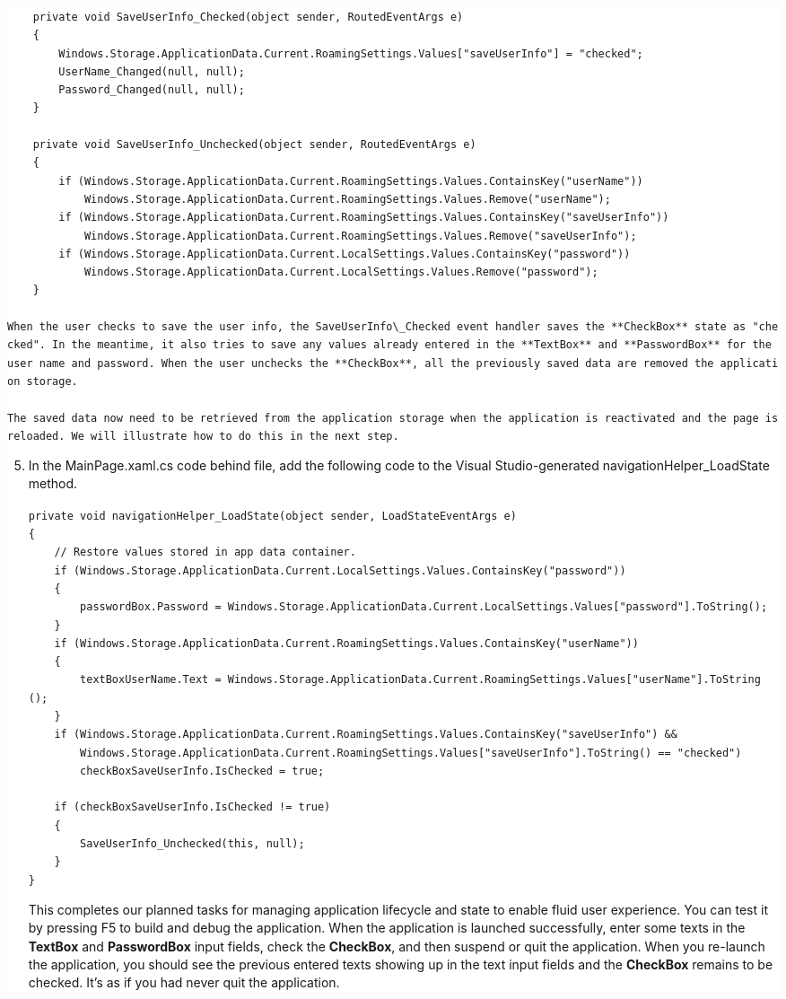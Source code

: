         private void SaveUserInfo_Checked(object sender, RoutedEventArgs e)
        {
            Windows.Storage.ApplicationData.Current.RoamingSettings.Values["saveUserInfo"] = "checked";
            UserName_Changed(null, null);
            Password_Changed(null, null);
        }
        
        private void SaveUserInfo_Unchecked(object sender, RoutedEventArgs e)
        {
            if (Windows.Storage.ApplicationData.Current.RoamingSettings.Values.ContainsKey("userName"))
                Windows.Storage.ApplicationData.Current.RoamingSettings.Values.Remove("userName");
            if (Windows.Storage.ApplicationData.Current.RoamingSettings.Values.ContainsKey("saveUserInfo"))
                Windows.Storage.ApplicationData.Current.RoamingSettings.Values.Remove("saveUserInfo");
            if (Windows.Storage.ApplicationData.Current.LocalSettings.Values.ContainsKey("password"))
                Windows.Storage.ApplicationData.Current.LocalSettings.Values.Remove("password");
        }
    
    When the user checks to save the user info, the SaveUserInfo\_Checked event handler saves the **CheckBox** state as "checked". In the meantime, it also tries to save any values already entered in the **TextBox** and **PasswordBox** for the user name and password. When the user unchecks the **CheckBox**, all the previously saved data are removed the application storage.
    
    The saved data now need to be retrieved from the application storage when the application is reactivated and the page is reloaded. We will illustrate how to do this in the next step.

5.  In the MainPage.xaml.cs code behind file, add the following code to the Visual Studio-generated navigationHelper\_LoadState method.
    
        private void navigationHelper_LoadState(object sender, LoadStateEventArgs e)
        {
            // Restore values stored in app data container.
            if (Windows.Storage.ApplicationData.Current.LocalSettings.Values.ContainsKey("password"))
            {
                passwordBox.Password = Windows.Storage.ApplicationData.Current.LocalSettings.Values["password"].ToString();
            }
            if (Windows.Storage.ApplicationData.Current.RoamingSettings.Values.ContainsKey("userName"))
            {
                textBoxUserName.Text = Windows.Storage.ApplicationData.Current.RoamingSettings.Values["userName"].ToString();
            }
            if (Windows.Storage.ApplicationData.Current.RoamingSettings.Values.ContainsKey("saveUserInfo") &&
                Windows.Storage.ApplicationData.Current.RoamingSettings.Values["saveUserInfo"].ToString() == "checked")
                checkBoxSaveUserInfo.IsChecked = true;
        
            if (checkBoxSaveUserInfo.IsChecked != true)
            {
                SaveUserInfo_Unchecked(this, null);
            }
        }
    
    This completes our planned tasks for managing application lifecycle and state to enable fluid user experience. You can test it by pressing F5 to build and debug the application. When the application is launched successfully, enter some texts in the **TextBox** and **PasswordBox** input fields, check the **CheckBox**, and then suspend or quit the application. When you re-launch the application, you should see the previous entered texts showing up in the text input fields and the **CheckBox** remains to be checked. It’s as if you had never quit the application.
